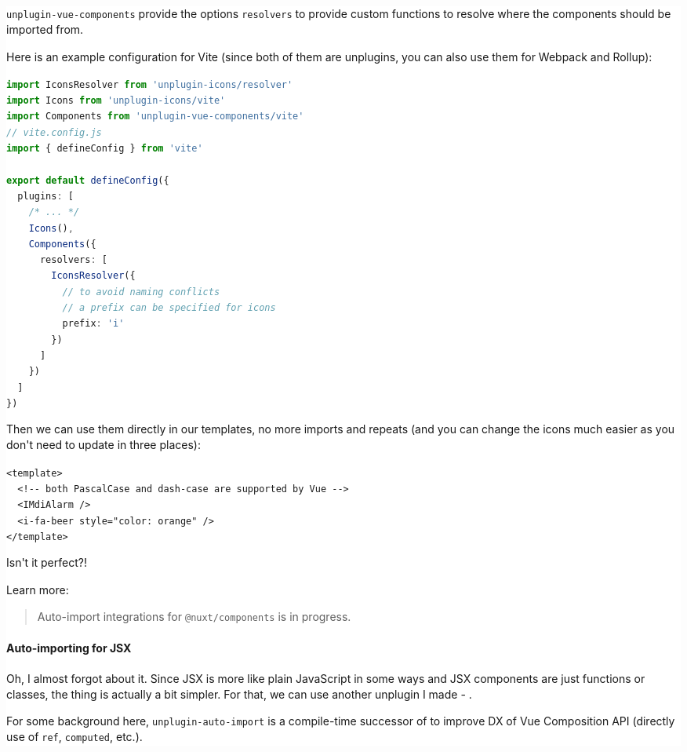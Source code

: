 `unplugin-vue-components` provide the options `resolvers` to provide custom functions to resolve where the components should be imported from.

Here is an example configuration for Vite (since both of them are unplugins, you can also use them for Webpack and Rollup):

```ts
import IconsResolver from 'unplugin-icons/resolver'
import Icons from 'unplugin-icons/vite'
import Components from 'unplugin-vue-components/vite'
// vite.config.js
import { defineConfig } from 'vite'

export default defineConfig({
  plugins: [
    /* ... */
    Icons(),
    Components({
      resolvers: [
        IconsResolver({
          // to avoid naming conflicts
          // a prefix can be specified for icons
          prefix: 'i'
        })
      ]
    })
  ]
})
```

Then we can use them directly in our templates, no more imports and repeats (and you can change the icons much easier as you don't need to update in three places):

```vue
<template>
  <!-- both PascalCase and dash-case are supported by Vue -->
  <IMdiAlarm />
  <i-fa-beer style="color: orange" />
</template>
```

Isn't it perfect?!

Learn more: <GitHubLink repo="antfu/unplugin-vue-components" />

> Auto-import integrations for `@nuxt/components` is in progress.

#### Auto-importing for JSX

Oh, I almost forgot about it. Since JSX is more like plain JavaScript in some ways and JSX components are just functions or classes, the thing is actually a bit simpler. For that, we can use another unplugin I made - <GitHubLink repo="antfu/unplugin-auto-import" />.

For some background here, `unplugin-auto-import` is a compile-time successor of <GitHubLink repo="antfu/vue-global-api" /> to improve DX of Vue Composition API (directly use of `ref`, `computed`, etc.).
